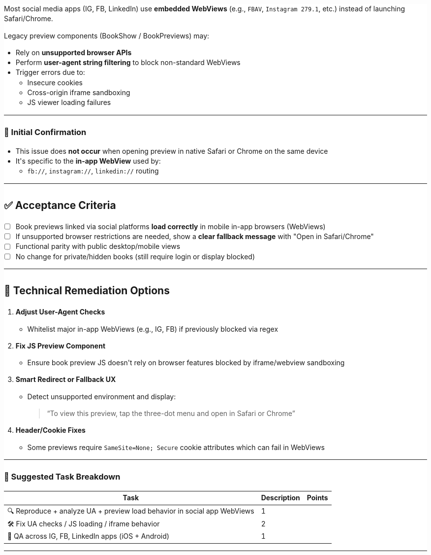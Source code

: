 Most social media apps (IG, FB, LinkedIn) use **embedded WebViews** (e.g., `FBAV`, `Instagram 279.1`, etc.) instead of launching Safari/Chrome.

Legacy preview components (BookShow / BookPreviews) may:
- Rely on **unsupported browser APIs**
- Perform **user-agent string filtering** to block non-standard WebViews
- Trigger errors due to:
  - Insecure cookies
  - Cross-origin iframe sandboxing
  - JS viewer loading failures

---

### 🧪 Initial Confirmation

- This issue does **not occur** when opening preview in native Safari or Chrome on the same device
- It's specific to the **in-app WebView** used by:
  - `fb://`, `instagram://`, `linkedin://` routing

---

## ✅ Acceptance Criteria

- [ ] Book previews linked via social platforms **load correctly** in mobile in-app browsers (WebViews)
- [ ] If unsupported browser restrictions are needed, show a **clear fallback message** with "Open in Safari/Chrome"
- [ ] Functional parity with public desktop/mobile views
- [ ] No change for private/hidden books (still require login or display blocked)

---

## 🔩 Technical Remediation Options

1. **Adjust User-Agent Checks**
   - Whitelist major in-app WebViews (e.g., IG, FB) if previously blocked via regex

2. **Fix JS Preview Component**
   - Ensure book preview JS doesn't rely on browser features blocked by iframe/webview sandboxing

3. **Smart Redirect or Fallback UX**
   - Detect unsupported environment and display:
     > “To view this preview, tap the three-dot menu and open in Safari or Chrome”

4. **Header/Cookie Fixes**
   - Some previews require `SameSite=None; Secure` cookie attributes which can fail in WebViews

---

### 🧩 Suggested Task Breakdown

| Task | Description | Points |
|------|-------------|--------|
| 🔍 Reproduce + analyze UA + preview load behavior in social app WebViews | 1 |
| 🛠️ Fix UA checks / JS loading / iframe behavior | 2 |
| 🧪 QA across IG, FB, LinkedIn apps (iOS + Android) | 1 |

---